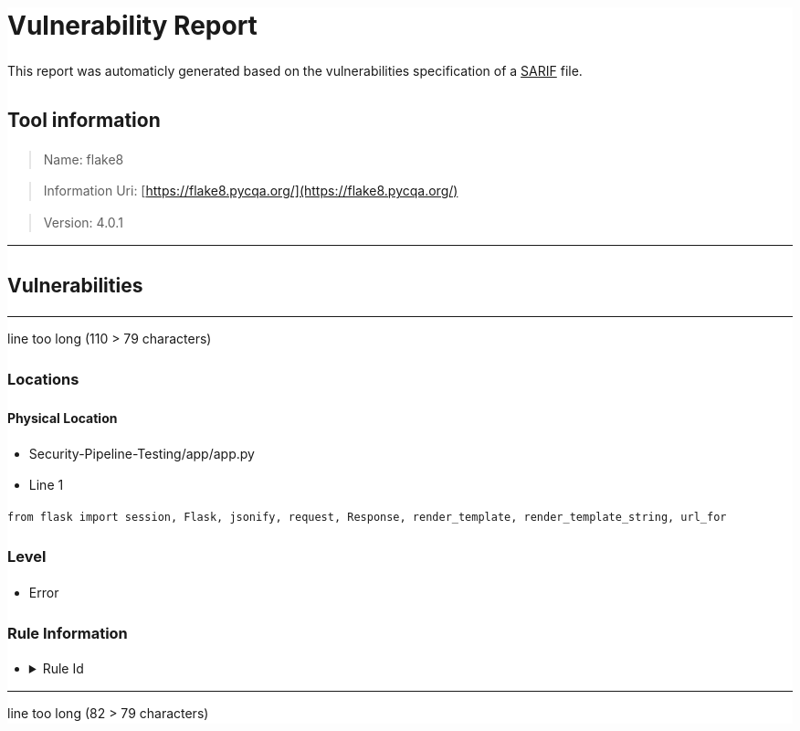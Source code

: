 # Vulnerability Report

This report was automaticly generated based on the vulnerabilities specification of a [SARIF](https://sarifweb.azurewebsites.net) file.

## Tool information

> Name: flake8


> Information Uri: [https://flake8.pycqa.org/](https://flake8.pycqa.org/)


> Version: 4.0.1



---

## Vulnerabilities

---

line too long (110 &gt; 79 characters)

### Locations
#### **Physical Location**
- Security-Pipeline-Testing/app/app.py


- Line 1

```
from flask import session, Flask, jsonify, request, Response, render_template, render_template_string, url_for
```






### Level

- Error


### Rule Information

+ <details><summary>Rule Id</summary></details>








---

line too long (82 &gt; 79 characters)
